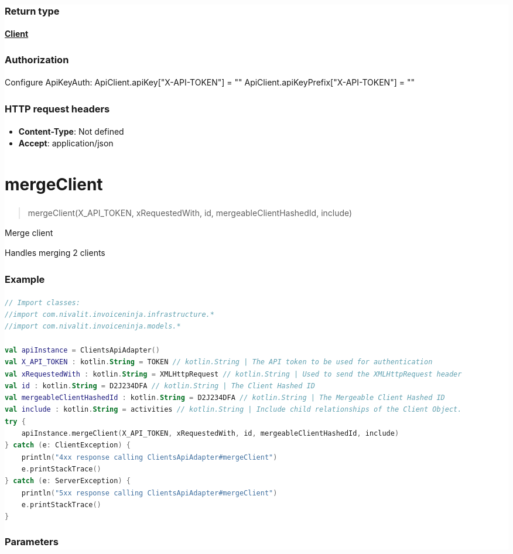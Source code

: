 ### Return type

[**Client**](Client.md)

### Authorization


Configure ApiKeyAuth:
    ApiClient.apiKey["X-API-TOKEN"] = ""
    ApiClient.apiKeyPrefix["X-API-TOKEN"] = ""

### HTTP request headers

 - **Content-Type**: Not defined
 - **Accept**: application/json

<a name="mergeClient"></a>
# **mergeClient**
> mergeClient(X_API_TOKEN, xRequestedWith, id, mergeableClientHashedId, include)

Merge client

Handles merging 2 clients

### Example
```kotlin
// Import classes:
//import com.nivalit.invoiceninja.infrastructure.*
//import com.nivalit.invoiceninja.models.*

val apiInstance = ClientsApiAdapter()
val X_API_TOKEN : kotlin.String = TOKEN // kotlin.String | The API token to be used for authentication
val xRequestedWith : kotlin.String = XMLHttpRequest // kotlin.String | Used to send the XMLHttpRequest header
val id : kotlin.String = D2J234DFA // kotlin.String | The Client Hashed ID
val mergeableClientHashedId : kotlin.String = D2J234DFA // kotlin.String | The Mergeable Client Hashed ID
val include : kotlin.String = activities // kotlin.String | Include child relationships of the Client Object.
try {
    apiInstance.mergeClient(X_API_TOKEN, xRequestedWith, id, mergeableClientHashedId, include)
} catch (e: ClientException) {
    println("4xx response calling ClientsApiAdapter#mergeClient")
    e.printStackTrace()
} catch (e: ServerException) {
    println("5xx response calling ClientsApiAdapter#mergeClient")
    e.printStackTrace()
}
```

### Parameters
